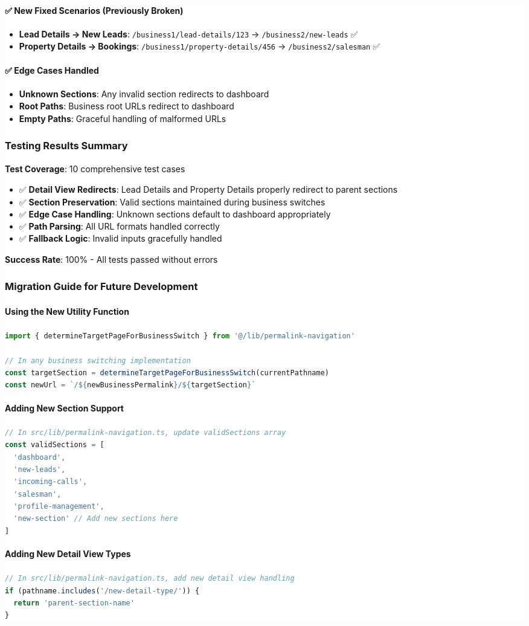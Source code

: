 #### ✅ New Fixed Scenarios (Previously Broken)
- **Lead Details → New Leads**: `/business1/lead-details/123` → `/business2/new-leads` ✅
- **Property Details → Bookings**: `/business1/property-details/456` → `/business2/salesman` ✅

#### ✅ Edge Cases Handled
- **Unknown Sections**: Any invalid section redirects to dashboard
- **Root Paths**: Business root URLs redirect to dashboard
- **Empty Paths**: Graceful handling of malformed URLs

### Testing Results Summary

**Test Coverage**: 10 comprehensive test cases
- ✅ **Detail View Redirects**: Lead Details and Property Details properly redirect to parent sections
- ✅ **Section Preservation**: Valid sections maintained during business switches
- ✅ **Edge Case Handling**: Unknown sections default to dashboard appropriately
- ✅ **Path Parsing**: All URL formats handled correctly
- ✅ **Fallback Logic**: Invalid inputs gracefully handled

**Success Rate**: 100% - All tests passed without errors

### Migration Guide for Future Development

#### Using the New Utility Function
```typescript
import { determineTargetPageForBusinessSwitch } from '@/lib/permalink-navigation'

// In any business switching implementation
const targetSection = determineTargetPageForBusinessSwitch(currentPathname)
const newUrl = `/${newBusinessPermalink}/${targetSection}`
```

#### Adding New Section Support
```typescript
// In src/lib/permalink-navigation.ts, update validSections array
const validSections = [
  'dashboard', 
  'new-leads', 
  'incoming-calls', 
  'salesman', 
  'profile-management',
  'new-section' // Add new sections here
]
```

#### Adding New Detail View Types
```typescript
// In src/lib/permalink-navigation.ts, add new detail view handling
if (pathname.includes('/new-detail-type/')) {
  return 'parent-section-name'
}
```
